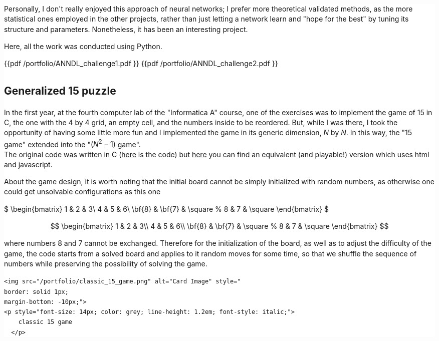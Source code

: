 Personally, I don't really enjoyed this approach of neural networks; I prefer more theoretical validated methods, as the more statistical ones employed in the other projects, rather than just letting a network learn and "hope for the best" by tuning its structure and parameters. Nonetheless, it has been an interesting project.

Here, all the work was conducted using Python.

{{pdf /portfolio/ANNDL_challenge1.pdf }}
{{pdf /portfolio/ANNDL_challenge2.pdf }}


## Generalized 15 puzzle

In the first year, at the fourth computer lab of the "Informatica A" course, one of the exercises was to implement the game of 15 in C, the one with the 4 by 4 grid, an empty cell, and the numbers inside to be reordered. But, while I was there, I took the opportunity of having some little more fun and I implemented the game in its generic dimension, $N$ by $N$. In this way, the "15 game" extended into the "$(N^{2}-1)$ game".\
The original code was written in C ([here](/assets/scripts/gioco_15.c) is the code) but [here](/assets/uni/15_game.html) you can find an equivalent (and playable!) version which uses html and javascript.

About the game design, it is worth noting that the initial board cannot be simply initialized with random numbers, as otherwise one could get unsolvable configurations as this one

$
\begin{bmatrix}
1 & 2 & 3\\
4 & 5 & 6\\
\bf{8} & \bf{7} & \square
 % 8 & 7 & \square
\end{bmatrix}
$

$$
\begin{bmatrix}
1 & 2 & 3\\
4 & 5 & 6\\
\bf{8} & \bf{7} & \square
 % 8 & 7 & \square
\end{bmatrix}
$$

where numbers 8 and 7 cannot be exchanged. Therefore for the initialization of the board, as well as to adjust the difficulty of the game, the code starts from a solved board and applies to it random moves for some time, so that we shuffle the sequence of numbers while preserving the possibility of solving the game.

~~~
<img src="/portfolio/classic_15_game.png" alt="Card Image" style="
border: solid 1px;
margin-bottom: -10px;"> 
<p style="font-size: 14px; color: grey; line-height: 1.2em; font-style: italic;">
    classic 15 game
  </p>
~~~ 
